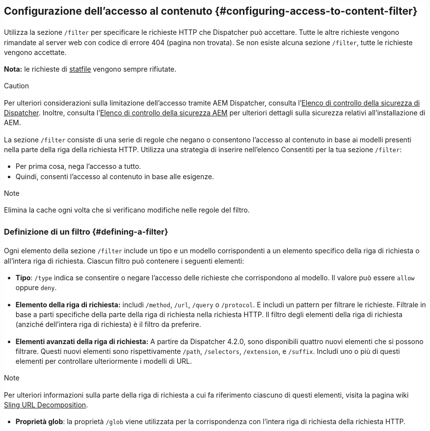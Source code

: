 ## Configurazione dell’accesso al contenuto {#configuring-access-to-content-filter}

Utilizza la sezione `/filter` per specificare le richieste HTTP che Dispatcher può accettare. Tutte le altre richieste vengono rimandate al server web con codice di errore 404 (pagina non trovata). Se non esiste alcuna sezione `/filter`, tutte le richieste vengono accettate.

**Nota:** le richieste di [statfile](#naming-the-statfile) vengono sempre rifiutate.

>[!CAUTION]
>
>Per ulteriori considerazioni sulla limitazione dell’accesso tramite AEM Dispatcher, consulta l’[Elenco di controllo della sicurezza di Dispatcher](security-checklist.md). Inoltre, consulta l’[Elenco di controllo della sicurezza AEM](https://experienceleague.adobe.com/it/docs/experience-manager-65/content/security/security-checklist#security) per ulteriori dettagli sulla sicurezza relativi all’installazione di AEM.

La sezione `/filter` consiste di una serie di regole che negano o consentono l’accesso al contenuto in base ai modelli presenti nella parte della riga della richiesta HTTP. Utilizza una strategia di inserire nell’elenco Consentiti per la tua sezione `/filter`:

* Per prima cosa, nega l’accesso a tutto.
* Quindi, consenti l’accesso al contenuto in base alle esigenze.

>[!NOTE]
>
>Elimina la cache ogni volta che si verificano modifiche nelle regole del filtro.

### Definizione di un filtro {#defining-a-filter}

Ogni elemento della sezione `/filter` include un tipo e un modello corrispondenti a un elemento specifico della riga di richiesta o all’intera riga di richiesta. Ciascun filtro può contenere i seguenti elementi:

* **Tipo**: `/type` indica se consentire o negare l’accesso delle richieste che corrispondono al modello. Il valore può essere `allow` oppure `deny`.

* **Elemento della riga di richiesta:** includi `/method`, `/url`, `/query` o `/protocol`. E includi un pattern per filtrare le richieste. Filtrale in base a parti specifiche della parte della riga di richiesta nella richiesta HTTP. Il filtro degli elementi della riga di richiesta (anziché dell’intera riga di richiesta) è il filtro da preferire.

* **Elementi avanzati della riga di richiesta:** A partire da Dispatcher 4.2.0, sono disponibili quattro nuovi elementi che si possono filtrare. Questi nuovi elementi sono rispettivamente `/path`, `/selectors`, `/extension`, e `/suffix`. Includi uno o più di questi elementi per controllare ulteriormente i modelli di URL.

>[!NOTE]
>
>Per ulteriori informazioni sulla parte della riga di richiesta a cui fa riferimento ciascuno di questi elementi, visita la pagina wiki [Sling URL Decomposition](https://sling.apache.org/documentation/the-sling-engine/url-decomposition.html).

* **Proprietà glob**: la proprietà `/glob` viene utilizzata per la corrispondenza con l’intera riga di richiesta della richiesta HTTP.

